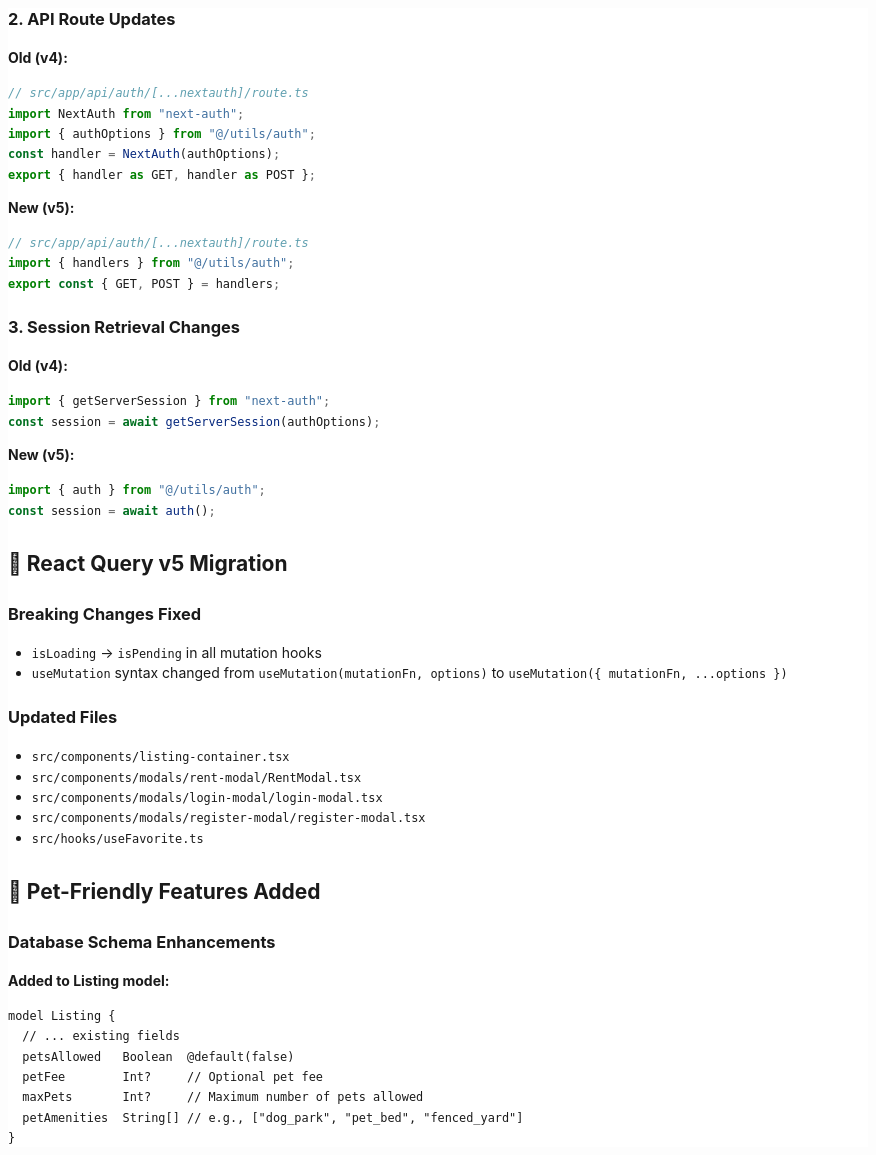 ### 2. API Route Updates
**Old (v4):**
```typescript
// src/app/api/auth/[...nextauth]/route.ts
import NextAuth from "next-auth";
import { authOptions } from "@/utils/auth";
const handler = NextAuth(authOptions);
export { handler as GET, handler as POST };
```

**New (v5):**
```typescript
// src/app/api/auth/[...nextauth]/route.ts
import { handlers } from "@/utils/auth";
export const { GET, POST } = handlers;
```

### 3. Session Retrieval Changes
**Old (v4):**
```typescript
import { getServerSession } from "next-auth";
const session = await getServerSession(authOptions);
```

**New (v5):**
```typescript
import { auth } from "@/utils/auth";
const session = await auth();
```

## 🔄 React Query v5 Migration

### Breaking Changes Fixed
- `isLoading` → `isPending` in all mutation hooks
- `useMutation` syntax changed from `useMutation(mutationFn, options)` to `useMutation({ mutationFn, ...options })`

### Updated Files
- `src/components/listing-container.tsx`
- `src/components/modals/rent-modal/RentModal.tsx`
- `src/components/modals/login-modal/login-modal.tsx`
- `src/components/modals/register-modal/register-modal.tsx`
- `src/hooks/useFavorite.ts`

## 🐾 Pet-Friendly Features Added

### Database Schema Enhancements
**Added to Listing model:**
```prisma
model Listing {
  // ... existing fields
  petsAllowed   Boolean  @default(false)
  petFee        Int?     // Optional pet fee
  maxPets       Int?     // Maximum number of pets allowed
  petAmenities  String[] // e.g., ["dog_park", "pet_bed", "fenced_yard"]
}
```
